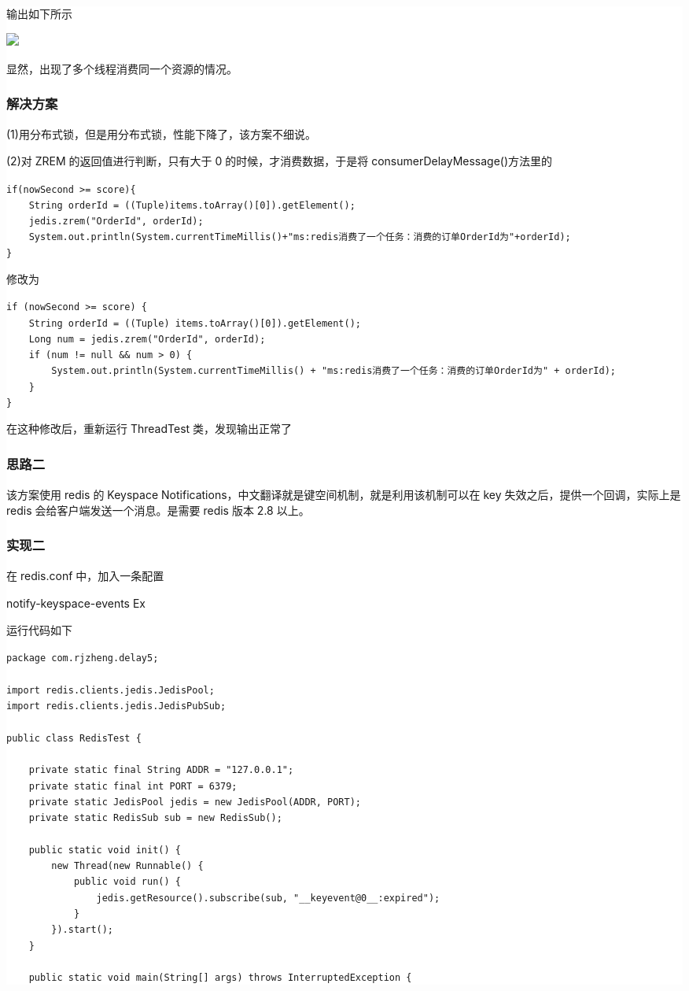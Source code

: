 输出如下所示

![](http://img.topjavaer.cn/img/订单取消5.png)

显然，出现了多个线程消费同一个资源的情况。

### 解决方案

(1)用分布式锁，但是用分布式锁，性能下降了，该方案不细说。

(2)对 ZREM 的返回值进行判断，只有大于 0 的时候，才消费数据，于是将 consumerDelayMessage()方法里的

```
if(nowSecond >= score){
    String orderId = ((Tuple)items.toArray()[0]).getElement();
    jedis.zrem("OrderId", orderId);
    System.out.println(System.currentTimeMillis()+"ms:redis消费了一个任务：消费的订单OrderId为"+orderId);
}
```

修改为

```
if (nowSecond >= score) {
    String orderId = ((Tuple) items.toArray()[0]).getElement();
    Long num = jedis.zrem("OrderId", orderId);
    if (num != null && num > 0) {
        System.out.println(System.currentTimeMillis() + "ms:redis消费了一个任务：消费的订单OrderId为" + orderId);
    }
}
```

在这种修改后，重新运行 ThreadTest 类，发现输出正常了

### 思路二

该方案使用 redis 的 Keyspace Notifications，中文翻译就是键空间机制，就是利用该机制可以在 key 失效之后，提供一个回调，实际上是 redis 会给客户端发送一个消息。是需要 redis 版本 2.8 以上。

### 实现二

在 redis.conf 中，加入一条配置

notify-keyspace-events Ex

运行代码如下

```
package com.rjzheng.delay5;

import redis.clients.jedis.JedisPool;
import redis.clients.jedis.JedisPubSub;

public class RedisTest {

    private static final String ADDR = "127.0.0.1";
    private static final int PORT = 6379;
    private static JedisPool jedis = new JedisPool(ADDR, PORT);
    private static RedisSub sub = new RedisSub();

    public static void init() {
        new Thread(new Runnable() {
            public void run() {
                jedis.getResource().subscribe(sub, "__keyevent@0__:expired");
            }
        }).start();
    }

    public static void main(String[] args) throws InterruptedException {
```